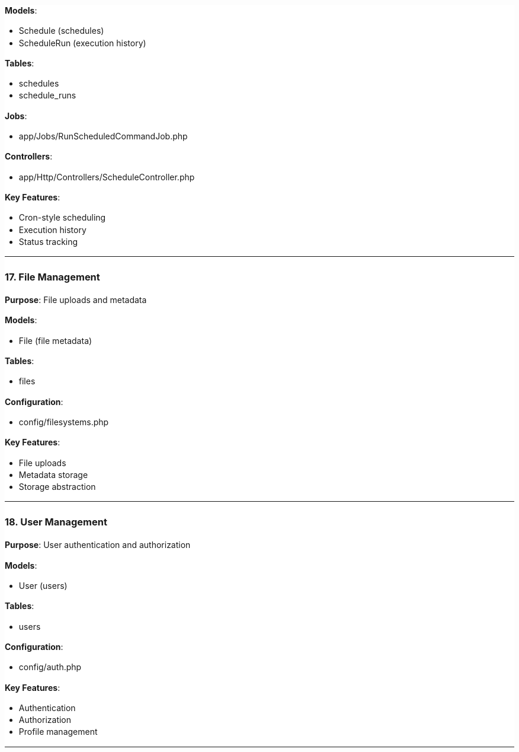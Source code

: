 **Models**:
- Schedule (schedules)
- ScheduleRun (execution history)

**Tables**:
- schedules
- schedule_runs

**Jobs**:
- app/Jobs/RunScheduledCommandJob.php

**Controllers**:
- app/Http/Controllers/ScheduleController.php

**Key Features**:
- Cron-style scheduling
- Execution history
- Status tracking

---

### 17. File Management
**Purpose**: File uploads and metadata

**Models**:
- File (file metadata)

**Tables**:
- files

**Configuration**:
- config/filesystems.php

**Key Features**:
- File uploads
- Metadata storage
- Storage abstraction

---

### 18. User Management
**Purpose**: User authentication and authorization

**Models**:
- User (users)

**Tables**:
- users

**Configuration**:
- config/auth.php

**Key Features**:
- Authentication
- Authorization
- Profile management

---